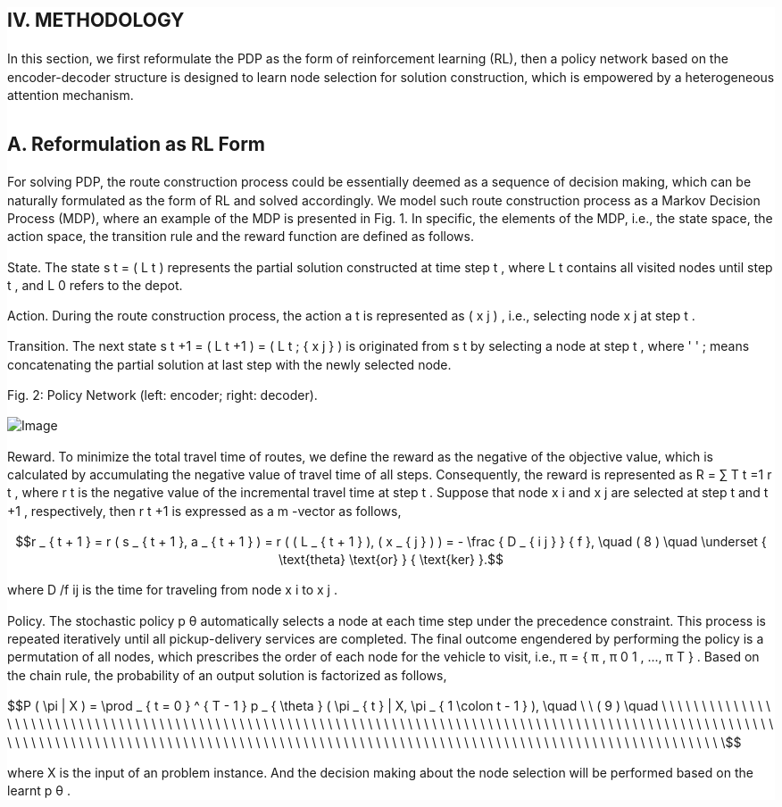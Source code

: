 ## IV. METHODOLOGY

In this section, we first reformulate the PDP as the form of reinforcement learning (RL), then a policy network based on the encoder-decoder structure is designed to learn node selection for solution construction, which is empowered by a heterogeneous attention mechanism.

## A. Reformulation as RL Form

For solving PDP, the route construction process could be essentially deemed as a sequence of decision making, which can be naturally formulated as the form of RL and solved accordingly. We model such route construction process as a Markov Decision Process (MDP), where an example of the MDP is presented in Fig. 1. In specific, the elements of the MDP, i.e., the state space, the action space, the transition rule and the reward function are defined as follows.

State. The state s t = ( L t ) represents the partial solution constructed at time step t , where L t contains all visited nodes until step t , and L 0 refers to the depot.

Action. During the route construction process, the action a t is represented as ( x j ) , i.e., selecting node x j at step t .

Transition. The next state s t +1 = ( L t +1 ) = ( L t ; { x j } ) is originated from s t by selecting a node at step t , where ' ' ; means concatenating the partial solution at last step with the newly selected node.

Fig. 2: Policy Network (left: encoder; right: decoder).

![Image](image_000001_17e545b57d27f9e20147892f2104e8048f5098e0b88e6375bfa45a96884d5791.png)

Reward. To minimize the total travel time of routes, we define the reward as the negative of the objective value, which is calculated by accumulating the negative value of travel time of all steps. Consequently, the reward is represented as R = ∑ T t =1 r t , where r t is the negative value of the incremental travel time at step t . Suppose that node x i and x j are selected at step t and t +1 , respectively, then r t +1 is expressed as a m -vector as follows,

$$r _ { t + 1 } = r ( s _ { t + 1 }, a _ { t + 1 } ) = r ( ( L _ { t + 1 } ), ( x _ { j } ) ) = - \frac { D _ { i j } } { f }, \quad ( 8 ) \quad \underset { \text{theta} \text{or} } { \text{ker} }.$$

where D /f ij is the time for traveling from node x i to x j .

Policy. The stochastic policy p θ automatically selects a node at each time step under the precedence constraint. This process is repeated iteratively until all pickup-delivery services are completed. The final outcome engendered by performing the policy is a permutation of all nodes, which prescribes the order of each node for the vehicle to visit, i.e., π = { π , π 0 1 , ..., π T } . Based on the chain rule, the probability of an output solution is factorized as follows,

$$P ( \pi | X ) = \prod _ { t = 0 } ^ { T - 1 } p _ { \theta } ( \pi _ { t } | X, \pi _ { 1 \colon t - 1 } ), \quad \ \ ( 9 ) \quad \ \ \ \ \ \ \ \ \ \ \ \ \ \ \ \ \ \ \ \ \ \ \ \ \ \ \ \ \ \ \ \ \ \ \ \ \ \ \ \ \ \ \ \ \ \ \ \ \ \ \ \ \ \ \ \ \ \ \ \ \ \ \ \ \ \ \ \ \ \ \ \ \ \ \ \ \ \ \ \ \ \ \ \ \ \ \ \ \ \ \ \ \ \ \ \ \ \ \ \ \ \ \ \ \ \ \ \ \ \ \ \ \ \ \ \ \ \ \ \ \ \ \ \ \ \ \ \ \ \ \ \ \ \ \ \ \ \ \ \ \ \ \ \ \ \ \ \ \ \ \ \ \ \ \ \ \ \ \ \ \ \ \ \ \ \ \ \ \ \ \ \ \ \ \ \ \ \ \ \ \ \ \ \ \ \ \ \ \ \ \ \ \ \ \ \ \ \ \ \$$

where X is the input of an problem instance. And the decision making about the node selection will be performed based on the learnt p θ .
